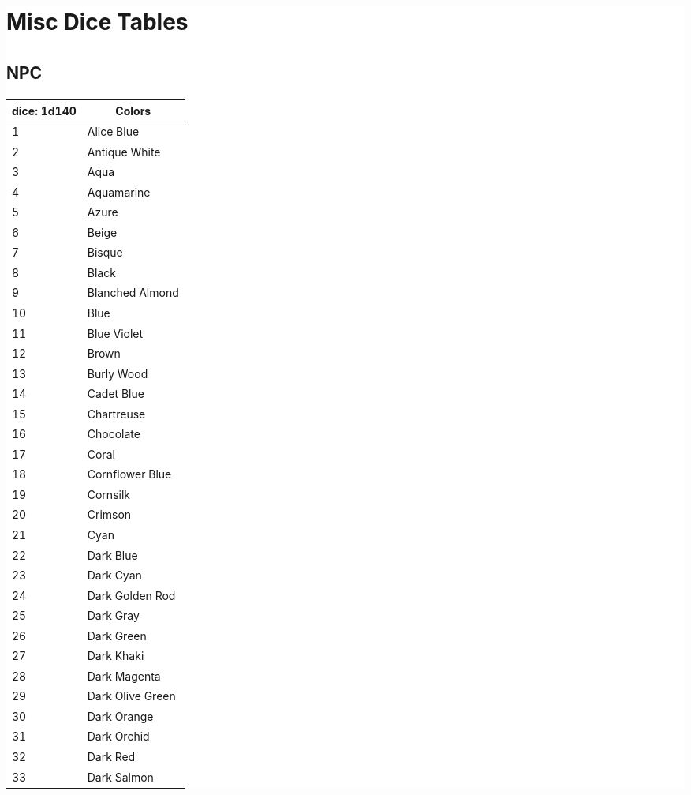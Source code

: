 # Misc Dice Tables
## NPC


| dice: 1d140 | Colors|
| ---- | ---- |
|1|Alice Blue|
|2|Antique White|
|3|Aqua|
|4|Aquamarine|
|5|Azure|
|6|Beige|
|7|Bisque|
|8|Black|
|9|Blanched Almond|
|10|Blue|
|11|Blue Violet|
|12|Brown|
|13|Burly Wood|
|14|Cadet Blue|
|15|Chartreuse|
|16|Chocolate|
|17|Coral|
|18|Cornflower Blue|
|19|Cornsilk|
|20|Crimson|
|21|Cyan|
|22|Dark Blue|
|23|Dark Cyan|
|24|Dark Golden Rod|
|25|Dark Gray|
|26|Dark Green|
|27|Dark Khaki|
|28|Dark Magenta|
|29|Dark Olive Green|
|30|Dark Orange|
|31|Dark Orchid|
|32|Dark Red|
|33|Dark Salmon|
